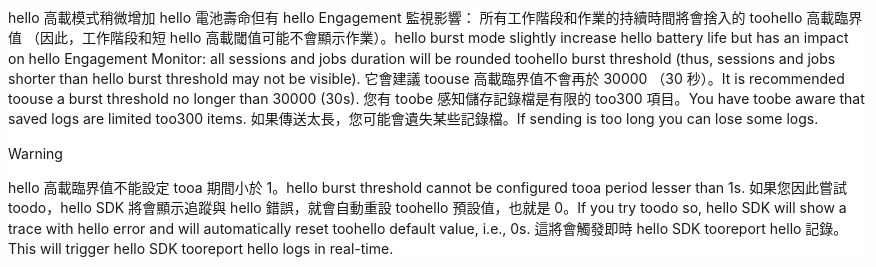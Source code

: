 <span data-ttu-id="f3359-207">hello 高載模式稍微增加 hello 電池壽命但有 hello Engagement 監視影響： 所有工作階段和作業的持續時間將會捨入的 toohello 高載臨界值 （因此，工作階段和短 hello 高載閾值可能不會顯示作業）。</span><span class="sxs-lookup"><span data-stu-id="f3359-207">hello burst mode slightly increase hello battery life but has an impact on hello Engagement Monitor: all sessions and jobs duration will be rounded toohello burst threshold (thus, sessions and jobs shorter than hello burst threshold may not be visible).</span></span> <span data-ttu-id="f3359-208">它會建議 toouse 高載臨界值不會再於 30000 （30 秒）。</span><span class="sxs-lookup"><span data-stu-id="f3359-208">It is recommended toouse a burst threshold no longer than 30000 (30s).</span></span> <span data-ttu-id="f3359-209">您有 toobe 感知儲存記錄檔是有限的 too300 項目。</span><span class="sxs-lookup"><span data-stu-id="f3359-209">You have toobe aware that saved logs are limited too300 items.</span></span> <span data-ttu-id="f3359-210">如果傳送太長，您可能會遺失某些記錄檔。</span><span class="sxs-lookup"><span data-stu-id="f3359-210">If sending is too long you can lose some logs.</span></span>

> [!WARNING]
> <span data-ttu-id="f3359-211">hello 高載臨界值不能設定 tooa 期間小於 1。</span><span class="sxs-lookup"><span data-stu-id="f3359-211">hello burst threshold cannot be configured tooa period lesser than 1s.</span></span> <span data-ttu-id="f3359-212">如果您因此嘗試 toodo，hello SDK 將會顯示追蹤與 hello 錯誤，就會自動重設 toohello 預設值，也就是 0。</span><span class="sxs-lookup"><span data-stu-id="f3359-212">If you try toodo so, hello SDK will show a trace with hello error and will automatically reset toohello default value, i.e., 0s.</span></span> <span data-ttu-id="f3359-213">這將會觸發即時 hello SDK tooreport hello 記錄。</span><span class="sxs-lookup"><span data-stu-id="f3359-213">This will trigger hello SDK tooreport hello logs in real-time.</span></span>
> 
> 

[here]:http://www.nuget.org/packages/Capptain.WindowsCS
[NuGet website]:http://docs.nuget.org/docs/start-here/overview

